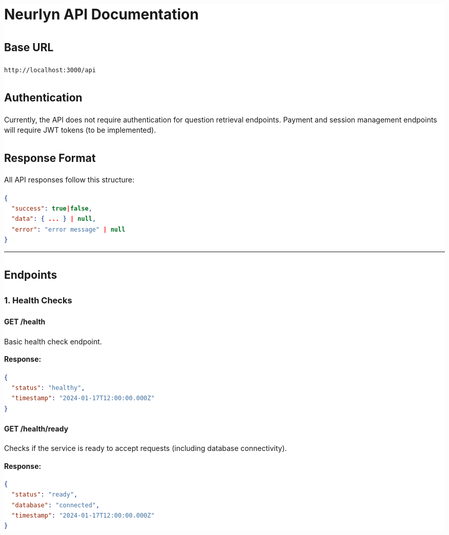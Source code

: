 # Neurlyn API Documentation

## Base URL

```
http://localhost:3000/api
```

## Authentication

Currently, the API does not require authentication for question retrieval endpoints. Payment and session management endpoints will require JWT tokens (to be implemented).

## Response Format

All API responses follow this structure:

```json
{
  "success": true|false,
  "data": { ... } | null,
  "error": "error message" | null
}
```

---

## Endpoints

### 1. Health Checks

#### GET /health

Basic health check endpoint.

**Response:**

```json
{
  "status": "healthy",
  "timestamp": "2024-01-17T12:00:00.000Z"
}
```

#### GET /health/ready

Checks if the service is ready to accept requests (including database connectivity).

**Response:**

```json
{
  "status": "ready",
  "database": "connected",
  "timestamp": "2024-01-17T12:00:00.000Z"
}
```
